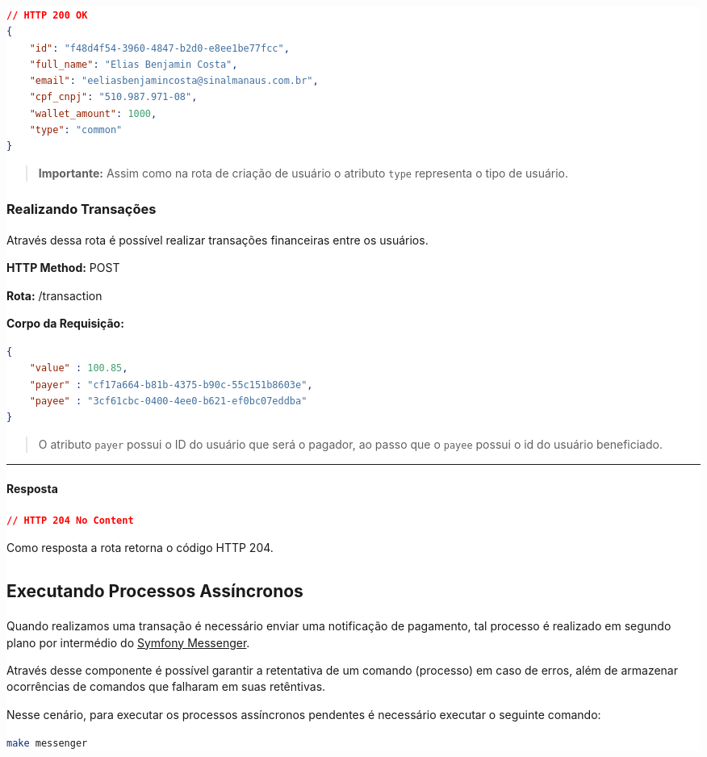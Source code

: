 ```json
// HTTP 200 OK
{
    "id": "f48d4f54-3960-4847-b2d0-e8ee1be77fcc",
    "full_name": "Elias Benjamin Costa",
    "email": "eeliasbenjamincosta@sinalmanaus.com.br",
    "cpf_cnpj": "510.987.971-08",
    "wallet_amount": 1000,
    "type": "common"
}
```

> **Importante:** Assim como na rota de criação de usuário o atributo `type` representa o tipo de usuário. 

### Realizando Transações

Através dessa rota é possível realizar transações financeiras entre os usuários.

**HTTP Method:** POST

**Rota:** /transaction 

**Corpo da Requisição:**

```json
{
    "value" : 100.85,
    "payer" : "cf17a664-b81b-4375-b90c-55c151b8603e",
    "payee" : "3cf61cbc-0400-4ee0-b621-ef0bc07eddba"
}
```
> O atributo `payer` possui o ID do usuário que será o pagador, ao passo que o `payee` possui o id do usuário beneficiado.
------

#### Resposta

```json
// HTTP 204 No Content
```

Como resposta a rota retorna o código HTTP 204.

## Executando Processos Assíncronos

Quando realizamos uma transação é necessário enviar uma notificação de pagamento, tal processo é realizado em segundo plano por intermédio do [Symfony Messenger](https://symfony.com/doc/current/messenger.html).  

Através desse componente é possível garantir a retentativa de um comando (processo) em caso de erros, além de armazenar ocorrências de comandos que falharam em suas retêntivas. 

Nesse cenário, para executar os processos assíncronos pendentes é necessário executar o seguinte comando: 

```sh
make messenger
```
